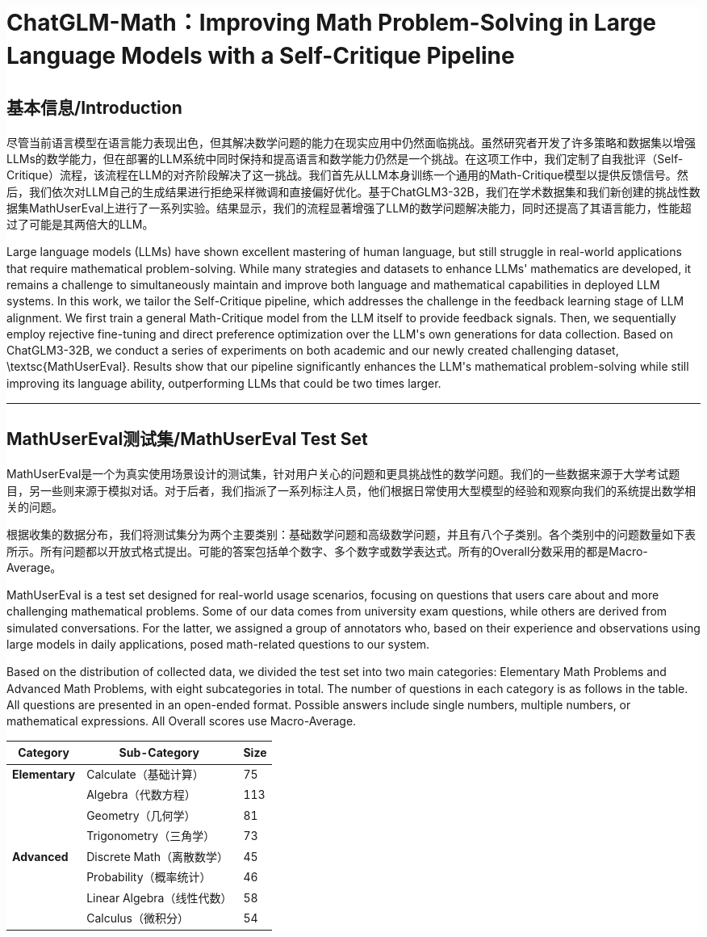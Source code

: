 # ChatGLM-Math：Improving Math Problem-Solving in Large Language Models with a Self-Critique Pipeline

## 基本信息/Introduction

尽管当前语言模型在语言能力表现出色，但其解决数学问题的能力在现实应用中仍然面临挑战。虽然研究者开发了许多策略和数据集以增强LLMs的数学能力，但在部署的LLM系统中同时保持和提高语言和数学能力仍然是一个挑战。在这项工作中，我们定制了自我批评（Self-Critique）流程，该流程在LLM的对齐阶段解决了这一挑战。我们首先从LLM本身训练一个通用的Math-Critique模型以提供反馈信号。然后，我们依次对LLM自己的生成结果进行拒绝采样微调和直接偏好优化。基于ChatGLM3-32B，我们在学术数据集和我们新创建的挑战性数据集MathUserEval上进行了一系列实验。结果显示，我们的流程显著增强了LLM的数学问题解决能力，同时还提高了其语言能力，性能超过了可能是其两倍大的LLM。

Large language models (LLMs) have shown excellent mastering of human language, but still struggle in real-world applications that require mathematical problem-solving. While many strategies and datasets to enhance LLMs' mathematics are developed, it remains a challenge to simultaneously maintain and improve both language and mathematical capabilities in deployed LLM systems. In this work, we tailor the Self-Critique pipeline, which addresses the challenge in the feedback learning stage of LLM alignment.  We first train a general Math-Critique model from the LLM itself to provide feedback signals. Then, we sequentially employ rejective fine-tuning and direct preference optimization over the LLM's own generations for data collection. Based on ChatGLM3-32B, we conduct a series of experiments on both academic and our newly created challenging dataset, \textsc{MathUserEval}. Results show that our pipeline significantly enhances the LLM's mathematical problem-solving while still improving its language ability, outperforming LLMs that could be two times larger.

---

## MathUserEval测试集/MathUserEval Test Set

MathUserEval是一个为真实使用场景设计的测试集，针对用户关心的问题和更具挑战性的数学问题。我们的一些数据来源于大学考试题目，另一些则来源于模拟对话。对于后者，我们指派了一系列标注人员，他们根据日常使用大型模型的经验和观察向我们的系统提出数学相关的问题。

根据收集的数据分布，我们将测试集分为两个主要类别：基础数学问题和高级数学问题，并且有八个子类别。各个类别中的问题数量如下表所示。所有问题都以开放式格式提出。可能的答案包括单个数字、多个数字或数学表达式。所有的Overall分数采用的都是Macro-Average。

MathUserEval is a test set designed for real-world usage scenarios, focusing on questions that users care about and more challenging mathematical problems. Some of our data comes from university exam questions, while others are derived from simulated conversations. For the latter, we assigned a group of annotators who, based on their experience and observations using large models in daily applications, posed math-related questions to our system.

Based on the distribution of collected data, we divided the test set into two main categories: Elementary Math Problems and Advanced Math Problems, with eight subcategories in total. The number of questions in each category is as follows in the table. All questions are presented in an open-ended format. Possible answers include single numbers, multiple numbers, or mathematical expressions. All Overall scores use Macro-Average.

| Category       | Sub-Category               | Size |
| -------------- | -------------------------- | ---- |
| **Elementary** | Calculate（基础计算）      | 75   |
|                | Algebra（代数方程）        | 113  |
|                | Geometry（几何学）         | 81   |
|                | Trigonometry（三角学）     | 73   |
| **Advanced**   | Discrete Math（离散数学）  | 45   |
|                | Probability（概率统计）    | 46   |
|                | Linear Algebra（线性代数） | 58   |
|                | Calculus（微积分）         | 54   |
